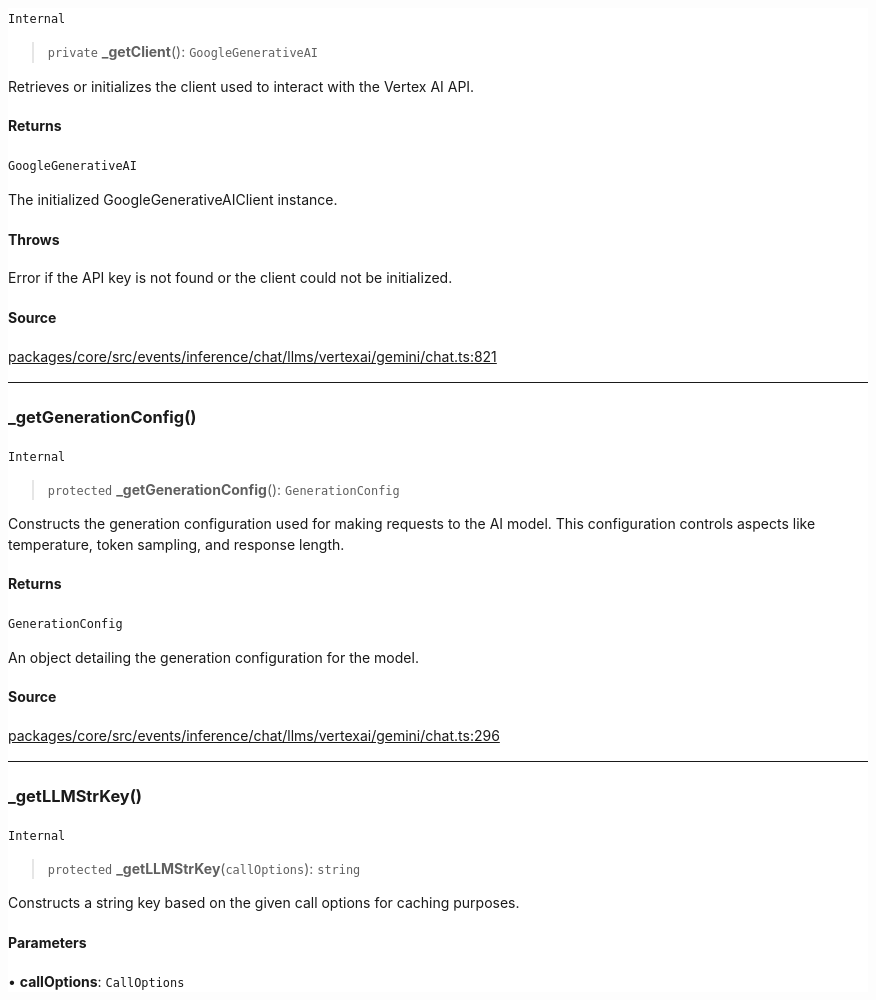 `Internal`

> `private` **\_getClient**(): `GoogleGenerativeAI`

Retrieves or initializes the client used to interact with the Vertex AI API.

#### Returns

`GoogleGenerativeAI`

The initialized GoogleGenerativeAIClient instance.

#### Throws

Error if the API key is not found or the client could not be initialized.

#### Source

[packages/core/src/events/inference/chat/llms/vertexai/gemini/chat.ts:821](https://github.com/VictorS67/encre/blob/c09849eb59af073bf23be826a912f2ba4f635f93/packages/core/src/events/inference/chat/llms/vertexai/gemini/chat.ts#L821)

***

### \_getGenerationConfig()

`Internal`

> `protected` **\_getGenerationConfig**(): `GenerationConfig`

Constructs the generation configuration used for making requests to the AI model.
This configuration controls aspects like temperature, token sampling, and response length.

#### Returns

`GenerationConfig`

An object detailing the generation configuration for the model.

#### Source

[packages/core/src/events/inference/chat/llms/vertexai/gemini/chat.ts:296](https://github.com/VictorS67/encre/blob/c09849eb59af073bf23be826a912f2ba4f635f93/packages/core/src/events/inference/chat/llms/vertexai/gemini/chat.ts#L296)

***

### \_getLLMStrKey()

`Internal`

> `protected` **\_getLLMStrKey**(`callOptions`): `string`

Constructs a string key based on the given call options for caching purposes.

#### Parameters

• **callOptions**: `CallOptions`

